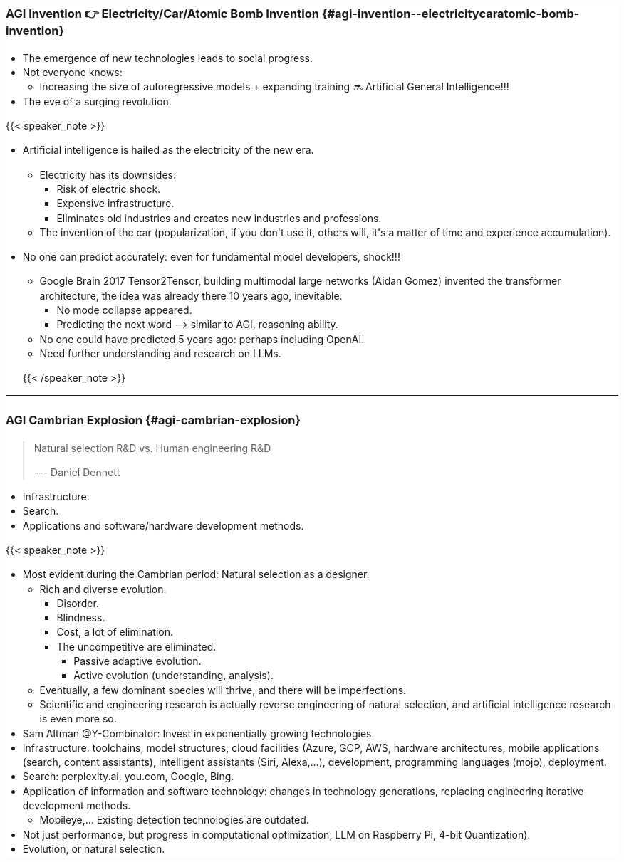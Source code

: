 
### AGI Invention 👉 Electricity/Car/Atomic Bomb Invention {#agi-invention--electricitycaratomic-bomb-invention}

- The emergence of new technologies leads to social progress.
- Not everyone knows:
  - Increasing the size of autoregressive models + expanding training 🔜 Artificial General Intelligence!!!
- The eve of a surging revolution.

{{< speaker_note >}}

- Artificial intelligence is hailed as the electricity of the new era.
  - Electricity has its downsides:
    - Risk of electric shock.
    - Expensive infrastructure.
    - Eliminates old industries and creates new industries and professions.
  - The invention of the car (popularization, if you don't use it, others will, it's a matter of time and experience accumulation).
- No one can predict accurately: even for fundamental model developers, shock!!!

  - Google Brain 2017 Tensor2Tensor, building multimodal large networks (Aidan Gomez) invented the transformer architecture, the idea was already there 10 years ago, inevitable.
    - No mode collapse appeared.
    - Predicting the next word —> similar to AGI, reasoning ability.
  - No one could have predicted 5 years ago: perhaps including OpenAI.
  - Need further understanding and research on LLMs.

  {{< /speaker_note >}}

---

### AGI Cambrian Explosion {#agi-cambrian-explosion}

> Natural selection R&D vs. Human engineering R&D
>
> --- Daniel Dennett

- Infrastructure.
- Search.
- Applications and software/hardware development methods.

{{< speaker_note >}}

- Most evident during the Cambrian period: Natural selection as a designer.
  - Rich and diverse evolution.
    - Disorder.
    - Blindness.
    - Cost, a lot of elimination.
    - The uncompetitive are eliminated.
      - Passive adaptive evolution.
      - Active evolution (understanding, analysis).
  - Eventually, a few dominant species will thrive, and there will be imperfections.
  - Scientific and engineering research is actually reverse engineering of natural selection, and artificial intelligence research is even more so.
- Sam Altman @Y-Combinator: Invest in exponentially growing technologies.
- Infrastructure: toolchains, model structures, cloud facilities (Azure, GCP, AWS, hardware architectures, mobile applications (search, content assistants), intelligent assistants (Siri, Alexa,...), development, programming languages (mojo), deployment.
- Search: perplexity.ai, you.com, Google, Bing.
- Application of information and software technology: changes in technology generations, replacing engineering iterative development methods.
  - Mobileye,... Existing detection technologies are outdated.
- Not just performance, but progress in computational optimization, LLM on Raspberry Pi, 4-bit Quantization).
- Evolution, or natural selection.
